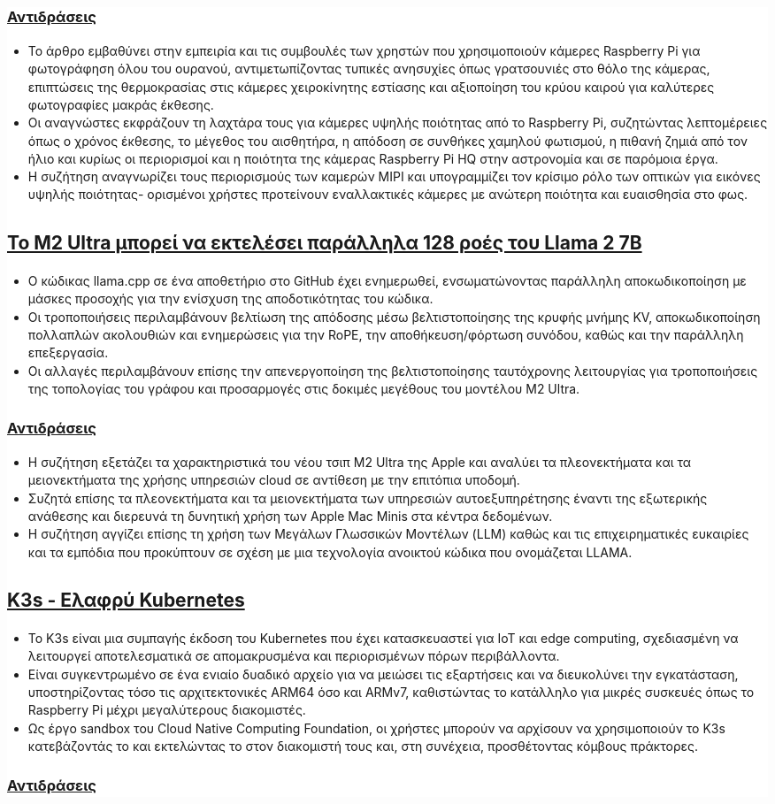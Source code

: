 ### [Αντιδράσεις](https://news.ycombinator.com/item?id=37850485)

- Το άρθρο εμβαθύνει στην εμπειρία και τις συμβουλές των χρηστών που χρησιμοποιούν κάμερες Raspberry Pi για φωτογράφηση όλου του ουρανού, αντιμετωπίζοντας τυπικές ανησυχίες όπως γρατσουνιές στο θόλο της κάμερας, επιπτώσεις της θερμοκρασίας στις κάμερες χειροκίνητης εστίασης και αξιοποίηση του κρύου καιρού για καλύτερες φωτογραφίες μακράς έκθεσης.
- Οι αναγνώστες εκφράζουν τη λαχτάρα τους για κάμερες υψηλής ποιότητας από το Raspberry Pi, συζητώντας λεπτομέρειες όπως ο χρόνος έκθεσης, το μέγεθος του αισθητήρα, η απόδοση σε συνθήκες χαμηλού φωτισμού, η πιθανή ζημιά από τον ήλιο και κυρίως οι περιορισμοί και η ποιότητα της κάμερας Raspberry Pi HQ στην αστρονομία και σε παρόμοια έργα.
- Η συζήτηση αναγνωρίζει τους περιορισμούς των καμερών MIPI και υπογραμμίζει τον κρίσιμο ρόλο των οπτικών για εικόνες υψηλής ποιότητας- ορισμένοι χρήστες προτείνουν εναλλακτικές κάμερες με ανώτερη ποιότητα και ευαισθησία στο φως.

## [Το M2 Ultra μπορεί να εκτελέσει παράλληλα 128 ροές του Llama 2 7B](https://github.com/ggerganov/llama.cpp/pull/3228)

- Ο κώδικας llama.cpp σε ένα αποθετήριο στο GitHub έχει ενημερωθεί, ενσωματώνοντας παράλληλη αποκωδικοποίηση με μάσκες προσοχής για την ενίσχυση της αποδοτικότητας του κώδικα.
- Οι τροποποιήσεις περιλαμβάνουν βελτίωση της απόδοσης μέσω βελτιστοποίησης της κρυφής μνήμης KV, αποκωδικοποίηση πολλαπλών ακολουθιών και ενημερώσεις για την RoPE, την αποθήκευση/φόρτωση συνόδου, καθώς και την παράλληλη επεξεργασία.
- Οι αλλαγές περιλαμβάνουν επίσης την απενεργοποίηση της βελτιστοποίησης ταυτόχρονης λειτουργίας για τροποποιήσεις της τοπολογίας του γράφου και προσαρμογές στις δοκιμές μεγέθους του μοντέλου M2 Ultra.

### [Αντιδράσεις](https://news.ycombinator.com/item?id=37846387)

- Η συζήτηση εξετάζει τα χαρακτηριστικά του νέου τσιπ M2 Ultra της Apple και αναλύει τα πλεονεκτήματα και τα μειονεκτήματα της χρήσης υπηρεσιών cloud σε αντίθεση με την επιτόπια υποδομή.
- Συζητά επίσης τα πλεονεκτήματα και τα μειονεκτήματα των υπηρεσιών αυτοεξυπηρέτησης έναντι της εξωτερικής ανάθεσης και διερευνά τη δυνητική χρήση των Apple Mac Minis στα κέντρα δεδομένων.
- Η συζήτηση αγγίζει επίσης τη χρήση των Μεγάλων Γλωσσικών Μοντέλων (LLM) καθώς και τις επιχειρηματικές ευκαιρίες και τα εμπόδια που προκύπτουν σε σχέση με μια τεχνολογία ανοικτού κώδικα που ονομάζεται LLAMA.

## [K3s - Ελαφρύ Kubernetes](https://k3s.io/)

- Το K3s είναι μια συμπαγής έκδοση του Kubernetes που έχει κατασκευαστεί για IoT και edge computing, σχεδιασμένη να λειτουργεί αποτελεσματικά σε απομακρυσμένα και περιορισμένων πόρων περιβάλλοντα.
- Είναι συγκεντρωμένο σε ένα ενιαίο δυαδικό αρχείο για να μειώσει τις εξαρτήσεις και να διευκολύνει την εγκατάσταση, υποστηρίζοντας τόσο τις αρχιτεκτονικές ARM64 όσο και ARMv7, καθιστώντας το κατάλληλο για μικρές συσκευές όπως το Raspberry Pi μέχρι μεγαλύτερους διακομιστές.
- Ως έργο sandbox του Cloud Native Computing Foundation, οι χρήστες μπορούν να αρχίσουν να χρησιμοποιούν το K3s κατεβάζοντάς το και εκτελώντας το στον διακομιστή τους και, στη συνέχεια, προσθέτοντας κόμβους πράκτορες.

### [Αντιδράσεις](https://news.ycombinator.com/item?id=37845903)
